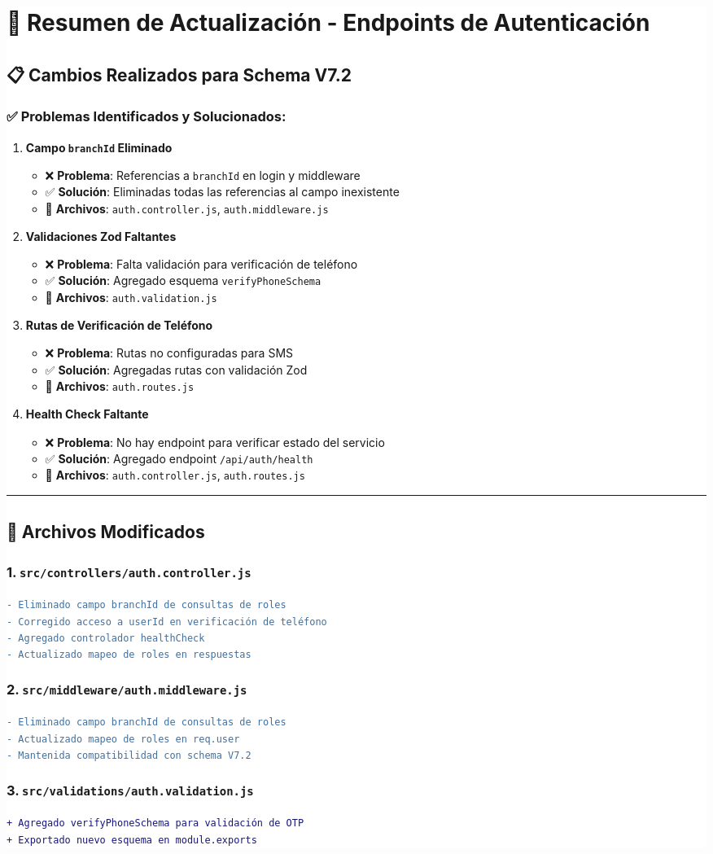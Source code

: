 # 🔄 Resumen de Actualización - Endpoints de Autenticación

## 📋 **Cambios Realizados para Schema V7.2**

### ✅ **Problemas Identificados y Solucionados:**

1. **Campo `branchId` Eliminado**
   - ❌ **Problema**: Referencias a `branchId` en login y middleware
   - ✅ **Solución**: Eliminadas todas las referencias al campo inexistente
   - 📁 **Archivos**: `auth.controller.js`, `auth.middleware.js`

2. **Validaciones Zod Faltantes**
   - ❌ **Problema**: Falta validación para verificación de teléfono
   - ✅ **Solución**: Agregado esquema `verifyPhoneSchema`
   - 📁 **Archivos**: `auth.validation.js`

3. **Rutas de Verificación de Teléfono**
   - ❌ **Problema**: Rutas no configuradas para SMS
   - ✅ **Solución**: Agregadas rutas con validación Zod
   - 📁 **Archivos**: `auth.routes.js`

4. **Health Check Faltante**
   - ❌ **Problema**: No hay endpoint para verificar estado del servicio
   - ✅ **Solución**: Agregado endpoint `/api/auth/health`
   - 📁 **Archivos**: `auth.controller.js`, `auth.routes.js`

---

## 📁 **Archivos Modificados**

### 1. **`src/controllers/auth.controller.js`**
```diff
- Eliminado campo branchId de consultas de roles
- Corregido acceso a userId en verificación de teléfono
- Agregado controlador healthCheck
- Actualizado mapeo de roles en respuestas
```

### 2. **`src/middleware/auth.middleware.js`**
```diff
- Eliminado campo branchId de consultas de roles
- Actualizado mapeo de roles en req.user
- Mantenida compatibilidad con schema V7.2
```

### 3. **`src/validations/auth.validation.js`**
```diff
+ Agregado verifyPhoneSchema para validación de OTP
+ Exportado nuevo esquema en module.exports
```
